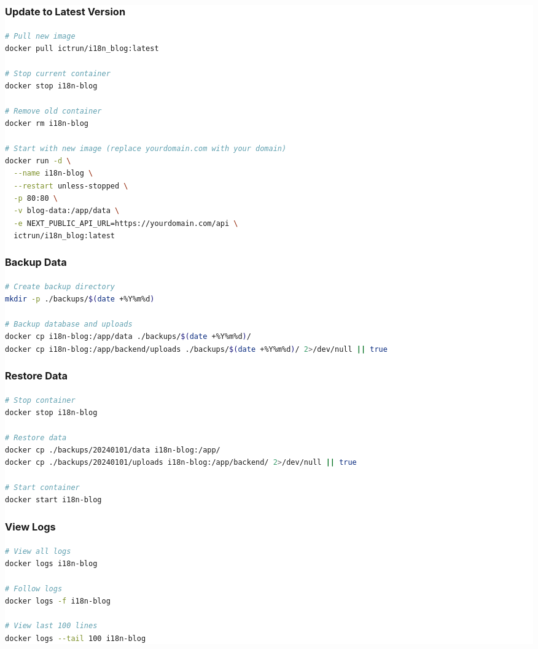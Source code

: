 ### Update to Latest Version

```bash
# Pull new image
docker pull ictrun/i18n_blog:latest

# Stop current container
docker stop i18n-blog

# Remove old container
docker rm i18n-blog

# Start with new image (replace yourdomain.com with your domain)
docker run -d \
  --name i18n-blog \
  --restart unless-stopped \
  -p 80:80 \
  -v blog-data:/app/data \
  -e NEXT_PUBLIC_API_URL=https://yourdomain.com/api \
  ictrun/i18n_blog:latest
```

### Backup Data

```bash
# Create backup directory
mkdir -p ./backups/$(date +%Y%m%d)

# Backup database and uploads
docker cp i18n-blog:/app/data ./backups/$(date +%Y%m%d)/
docker cp i18n-blog:/app/backend/uploads ./backups/$(date +%Y%m%d)/ 2>/dev/null || true
```

### Restore Data

```bash
# Stop container
docker stop i18n-blog

# Restore data
docker cp ./backups/20240101/data i18n-blog:/app/
docker cp ./backups/20240101/uploads i18n-blog:/app/backend/ 2>/dev/null || true

# Start container
docker start i18n-blog
```

### View Logs

```bash
# View all logs
docker logs i18n-blog

# Follow logs
docker logs -f i18n-blog

# View last 100 lines
docker logs --tail 100 i18n-blog
```
